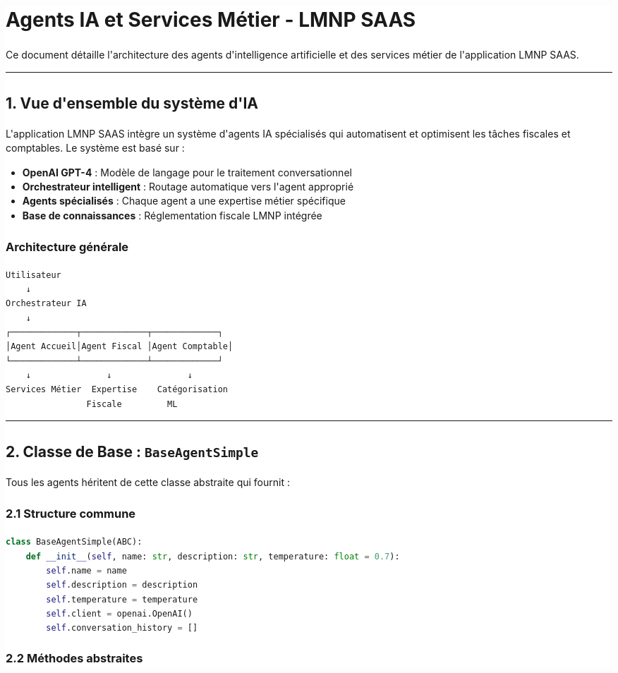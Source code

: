 # Agents IA et Services Métier - LMNP SAAS

Ce document détaille l'architecture des agents d'intelligence artificielle et des services métier de l'application LMNP SAAS.

---

## 1. Vue d'ensemble du système d'IA

L'application LMNP SAAS intègre un système d'agents IA spécialisés qui automatisent et optimisent les tâches fiscales et comptables. Le système est basé sur :

- **OpenAI GPT-4** : Modèle de langage pour le traitement conversationnel
- **Orchestrateur intelligent** : Routage automatique vers l'agent approprié
- **Agents spécialisés** : Chaque agent a une expertise métier spécifique
- **Base de connaissances** : Réglementation fiscale LMNP intégrée

### Architecture générale

```
Utilisateur
    ↓
Orchestrateur IA
    ↓
┌─────────────┬─────────────┬─────────────┐
│Agent Accueil│Agent Fiscal │Agent Comptable│
└─────────────┴─────────────┴─────────────┘
    ↓               ↓               ↓
Services Métier  Expertise    Catégorisation
                Fiscale         ML
```

---

## 2. Classe de Base : `BaseAgentSimple`

Tous les agents héritent de cette classe abstraite qui fournit :

### 2.1 Structure commune

```python
class BaseAgentSimple(ABC):
    def __init__(self, name: str, description: str, temperature: float = 0.7):
        self.name = name
        self.description = description
        self.temperature = temperature
        self.client = openai.OpenAI()
        self.conversation_history = []
```

### 2.2 Méthodes abstraites
